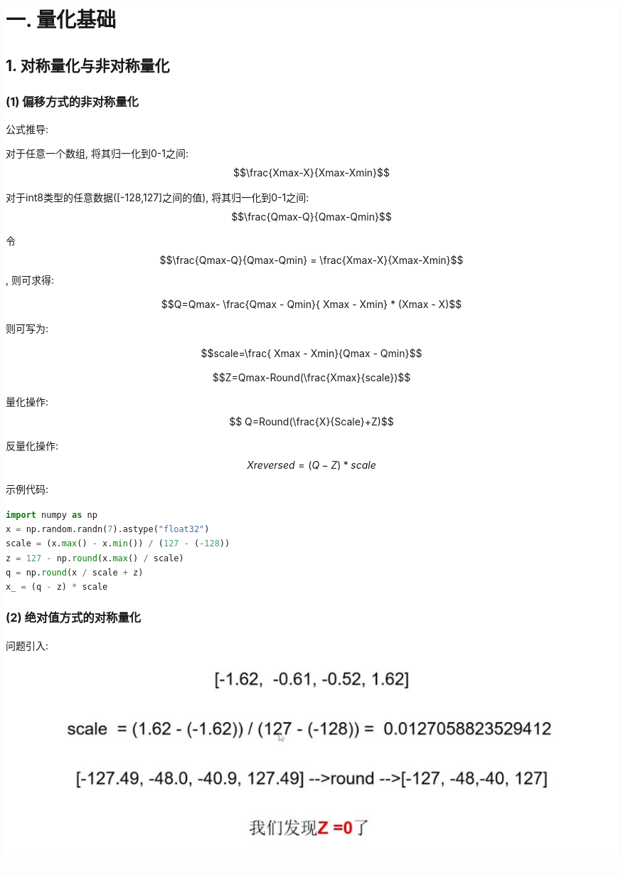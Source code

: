 # 一. 量化基础
##  1. 对称量化与非对称量化

### (1) 偏移方式的非对称量化

公式推导:

对于任意一个数组, 将其归一化到0-1之间: $$\frac{Xmax-X}{Xmax-Xmin}$$ 

对于int8类型的任意数据([-128,127]之间的值), 将其归一化到0-1之间: $$\frac{Qmax-Q}{Qmax-Qmin}$$

令 $$\frac{Qmax-Q}{Qmax-Qmin} = \frac{Xmax-X}{Xmax-Xmin}$$  , 则可求得:

$$Q=Qmax- \frac{Qmax - Qmin}{ Xmax - Xmin} * (Xmax - X)$$

则可写为:

$$scale=\frac{ Xmax - Xmin}{Qmax - Qmin}$$

$$Z=Qmax-Round(\frac{Xmax}{scale})$$

量化操作: $$ Q=Round(\frac{X}{Scale}+Z)$$

反量化操作: $$Xreversed=(Q-Z)*scale$$

示例代码:

```python
import numpy as np
x = np.random.randn(7).astype("float32")
scale = (x.max() - x.min()) / (127 - (-128))
z = 127 - np.round(x.max() / scale)
q = np.round(x / scale + z)
x_ = (q - z) * scale
```

### (2) 绝对值方式的对称量化

问题引入:

![](assets/1.jpg)
